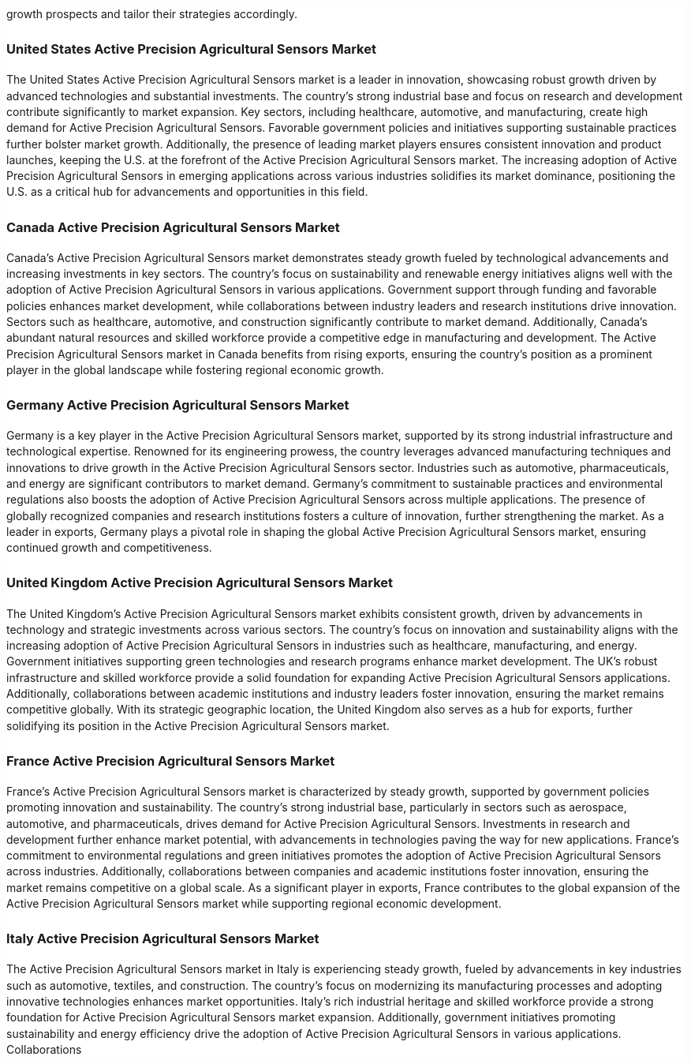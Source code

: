 growth prospects and tailor their strategies accordingly.</p><h3>United States Active Precision Agricultural Sensors Market</h3><p>The United States Active Precision Agricultural Sensors market is a leader in innovation, showcasing robust growth driven by advanced technologies and substantial investments. The country&rsquo;s strong industrial base and focus on research and development contribute significantly to market expansion. Key sectors, including healthcare, automotive, and manufacturing, create high demand for Active Precision Agricultural Sensors. Favorable government policies and initiatives supporting sustainable practices further bolster market growth. Additionally, the presence of leading market players ensures consistent innovation and product launches, keeping the U.S. at the forefront of the Active Precision Agricultural Sensors market. The increasing adoption of Active Precision Agricultural Sensors in emerging applications across various industries solidifies its market dominance, positioning the U.S. as a critical hub for advancements and opportunities in this field.</p><h3>Canada Active Precision Agricultural Sensors Market</h3><p>Canada&rsquo;s Active Precision Agricultural Sensors market demonstrates steady growth fueled by technological advancements and increasing investments in key sectors. The country&rsquo;s focus on sustainability and renewable energy initiatives aligns well with the adoption of Active Precision Agricultural Sensors in various applications. Government support through funding and favorable policies enhances market development, while collaborations between industry leaders and research institutions drive innovation. Sectors such as healthcare, automotive, and construction significantly contribute to market demand. Additionally, Canada&rsquo;s abundant natural resources and skilled workforce provide a competitive edge in manufacturing and development. The Active Precision Agricultural Sensors market in Canada benefits from rising exports, ensuring the country&rsquo;s position as a prominent player in the global landscape while fostering regional economic growth.</p><h3>Germany Active Precision Agricultural Sensors Market</h3><p>Germany is a key player in the Active Precision Agricultural Sensors market, supported by its strong industrial infrastructure and technological expertise. Renowned for its engineering prowess, the country leverages advanced manufacturing techniques and innovations to drive growth in the Active Precision Agricultural Sensors sector. Industries such as automotive, pharmaceuticals, and energy are significant contributors to market demand. Germany&rsquo;s commitment to sustainable practices and environmental regulations also boosts the adoption of Active Precision Agricultural Sensors across multiple applications. The presence of globally recognized companies and research institutions fosters a culture of innovation, further strengthening the market. As a leader in exports, Germany plays a pivotal role in shaping the global Active Precision Agricultural Sensors market, ensuring continued growth and competitiveness.</p><h3>United Kingdom Active Precision Agricultural Sensors Market</h3><p>The United Kingdom&rsquo;s Active Precision Agricultural Sensors market exhibits consistent growth, driven by advancements in technology and strategic investments across various sectors. The country&rsquo;s focus on innovation and sustainability aligns with the increasing adoption of Active Precision Agricultural Sensors in industries such as healthcare, manufacturing, and energy. Government initiatives supporting green technologies and research programs enhance market development. The UK&rsquo;s robust infrastructure and skilled workforce provide a solid foundation for expanding Active Precision Agricultural Sensors applications. Additionally, collaborations between academic institutions and industry leaders foster innovation, ensuring the market remains competitive globally. With its strategic geographic location, the United Kingdom also serves as a hub for exports, further solidifying its position in the Active Precision Agricultural Sensors market.</p><h3>France Active Precision Agricultural Sensors Market</h3><p>France&rsquo;s Active Precision Agricultural Sensors market is characterized by steady growth, supported by government policies promoting innovation and sustainability. The country&rsquo;s strong industrial base, particularly in sectors such as aerospace, automotive, and pharmaceuticals, drives demand for Active Precision Agricultural Sensors. Investments in research and development further enhance market potential, with advancements in technologies paving the way for new applications. France&rsquo;s commitment to environmental regulations and green initiatives promotes the adoption of Active Precision Agricultural Sensors across industries. Additionally, collaborations between companies and academic institutions foster innovation, ensuring the market remains competitive on a global scale. As a significant player in exports, France contributes to the global expansion of the Active Precision Agricultural Sensors market while supporting regional economic development.</p><h3>Italy Active Precision Agricultural Sensors Market</h3><p>The Active Precision Agricultural Sensors market in Italy is experiencing steady growth, fueled by advancements in key industries such as automotive, textiles, and construction. The country&rsquo;s focus on modernizing its manufacturing processes and adopting innovative technologies enhances market opportunities. Italy&rsquo;s rich industrial heritage and skilled workforce provide a strong foundation for Active Precision Agricultural Sensors market expansion. Additionally, government initiatives promoting sustainability and energy efficiency drive the adoption of Active Precision Agricultural Sensors in various applications. Collaborations